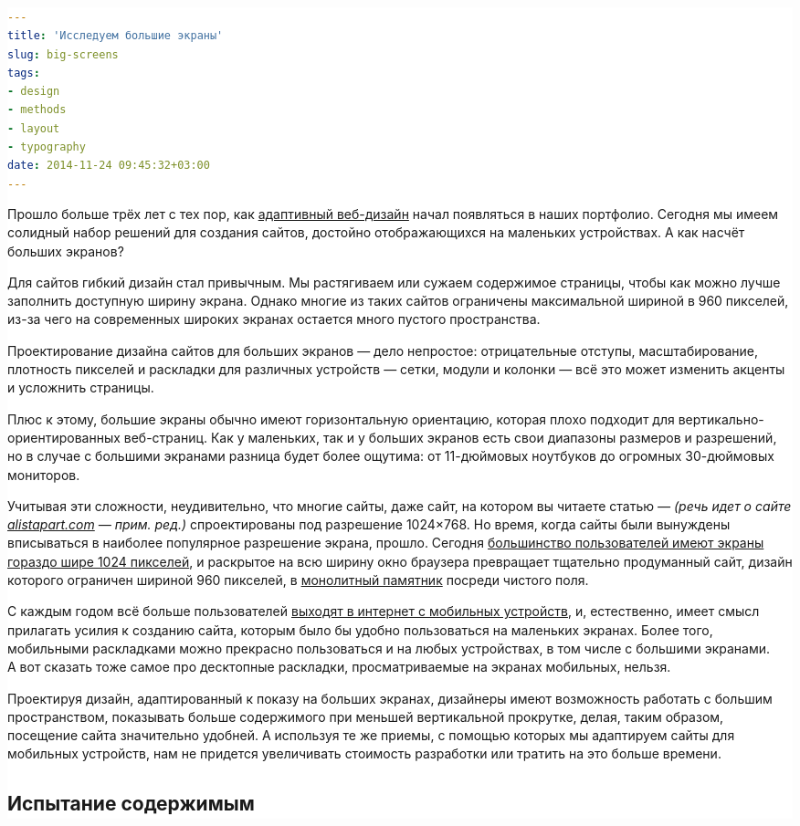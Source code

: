 ```yaml
---
title: 'Исследуем большие экраны'
slug: big-screens
tags:
- design
- methods
- layout
- typography
date: 2014-11-24 09:45:32+03:00
---
```


Прошло больше трёх лет с тех пор, как [адаптивный веб-дизайн](http://alistapart.com/article/responsive-web-design) начал появляться в наших портфолио. Сегодня мы имеем солидный набор решений для создания сайтов, достойно отображающихся на маленьких устройствах. А как насчёт больших экранов?

Для сайтов гибкий дизайн стал привычным. Мы растягиваем или сужаем содержимое страницы, чтобы как можно лучше заполнить доступную ширину экрана. Однако многие из таких сайтов ограничены максимальной шириной в 960 пикселей, из-за чего на современных широких экранах остается много пустого пространства.

Проектирование дизайна сайтов для больших экранов — дело непростое: отрицательные отступы, масштабирование, плотность пикселей и раскладки для различных устройств — сетки, модули и колонки — всё это может изменить акценты и усложнить страницы.

Плюс к этому, большие экраны обычно имеют горизонтальную ориентацию, которая плохо подходит для вертикально-ориентированных веб-страниц. Как у маленьких, так и у больших экранов есть свои диапазоны размеров и разрешений, но в случае с большими экранами разница будет более ощутима: от 11-дюймовых ноутбуков до огромных 30-дюймовых мониторов.

Учитывая эти сложности, неудивительно, что многие сайты, даже сайт, на котором вы читаете статью _— (речь идет о сайте [alistapart.com](http://alistapart.com/) — прим. ред.)_ спроектированы под разрешение 1024×768. Но время, когда сайты были вынуждены вписываться в наиболее популярное разрешение экрана, прошло. Сегодня [большинство пользователей имеют экраны гораздо шире 1024 пикселей](http://gs.statcounter.com/#resolution-ww-monthly-201311-201411), и раскрытое на всю ширину окно браузера превращает тщательно продуманный сайт, дизайн которого ограничен шириной 960 пикселей, в [монолитный памятник](http://www.tcm.com/mediaroom/video/474162/2001-A-Space-Odyssey-Movie-Clip-Monolith.html) посреди чистого поля.

С каждым годом всё больше пользователей [выходят в интернет с мобильных устройств](http://gs.statcounter.com/#mobile_vs_desktop-ww-monthly-201311-201411), и, естественно, имеет смысл прилагать усилия к созданию сайта, которым было бы удобно пользоваться на маленьких экранах. Более того, мобильными раскладками можно прекрасно пользоваться и на любых устройствах, в том числе с большими экранами. А вот сказать тоже самое про десктопные раскладки, просматриваемые на экранах мобильных, нельзя.

Проектируя дизайн, адаптированный к показу на больших экранах, дизайнеры имеют возможность работать с большим пространством, показывать больше содержимого при меньшей вертикальной прокрутке, делая, таким образом, посещение сайта значительно удобней. А используя те же приемы, с помощью которых мы адаптируем сайты для мобильных устройств, нам не придется увеличивать стоимость разработки или тратить на это больше времени.

## Испытание содержимым
